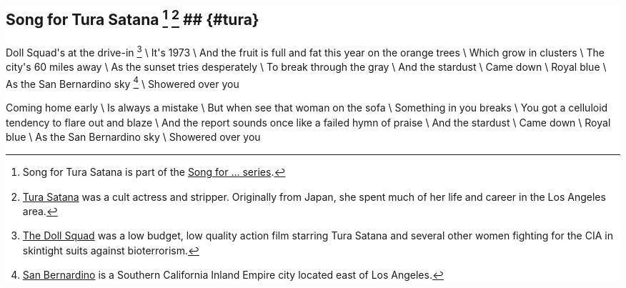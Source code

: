 [^singapore]:
    [Singapore](https://en.wikipedia.org/wiki/Singapore) is a city-state in
    southeast Asia, bordered by Malaysia and Indonesia.

[^funeral]:
    This sounds to be a description of a [boat
    burial](http://en.wikipedia.org/wiki/Ship_burial).

## Song for Tura Satana [^turaseries] [^turasatana] ## {#tura}

Doll Squad's at the drive-in [^dollsquad] \\
It's 1973 \\
And the fruit is full and fat this year on the orange trees \\
Which grow in clusters \\
The city's 60 miles away \\
As the sunset tries desperately \\
To break through the gray \\
And the stardust \\
Came down \\
Royal blue \\
As the San Bernardino sky [^sanbernardino] \\
Showered over you

Coming home early \\
Is always a mistake \\
But when see that woman on the sofa \\
Something in you breaks \\
You got a celluloid tendency to flare out and blaze \\
And the report sounds once like a failed hymn of praise \\
And the stardust \\
Came down \\
Royal blue \\
As the San Bernardino sky \\
Showered over you

[^turaseries]:
    Song for Tura Satana is part of the [Song for ...
    series](series.html#songfor).

[^turasatana]:
    [Tura Satana](https://en.wikipedia.org/wiki/Tura_Satana) was a cult
    actress and stripper. Originally from Japan, she spent much of her life
    and career in the Los Angeles area.

[^dollsquad]:
    [The Doll Squad](http://en.wikipedia.org/wiki/The_Doll_Squad) was a low
    budget, low quality action film starring Tura Satana and several other
    women fighting for the CIA in skintight suits against bioterrorism.

[^sanbernardino]:
    [San Bernardino](https://en.wikipedia.org/wiki/San_Bernardino,_California)
    is a Southern California Inland Empire city located east of Los Angeles.
